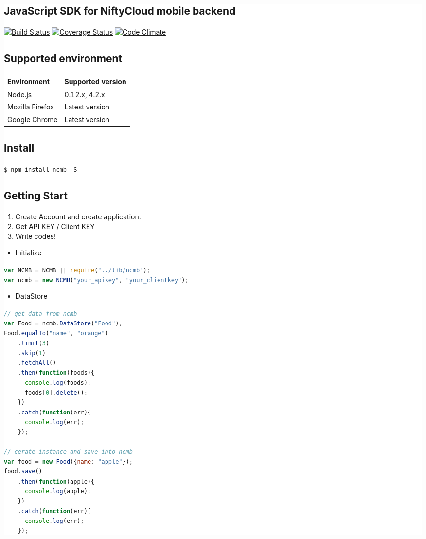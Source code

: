 JavaScript SDK for NiftyCloud mobile backend
------------------------------------------------------------
[![Build Status](https://travis-ci.org/NIFCloud-mbaas/ncmb_js.png)](https://travis-ci.org/NIFCloud-mbaas/ncmb_js)
[![Coverage Status](https://coveralls.io/repos/NIFCloud-mbaas/ncmb_js/badge.svg?branch=apply_coveralls&service=github)](https://coveralls.io/github/NIFCloud-mbaas/ncmb_js?branch=apply_coveralls)
[![Code Climate](https://codeclimate.com/github/NIFCloud-mbaas/ncmb_js/badges/gpa.svg)](https://codeclimate.com/github/NIFCloud-mbaas/ncmb_js)

## Supported environment

| Environment              | Supported version |
|:---                  |:---        |
| Node.js              | 0.12.x, 4.2.x |
| Mozilla Firefox      | Latest version     |
| Google Chrome        | Latest version     |

## Install

```shell
$ npm install ncmb -S
```

## Getting Start

1. Create Account and create application.
2. Get API KEY / Client KEY
3. Write codes!

* Initialize

```javascript
var NCMB = NCMB || require("../lib/ncmb");
var ncmb = new NCMB("your_apikey", "your_clientkey");
```

* DataStore

```javascript
// get data from ncmb
var Food = ncmb.DataStore("Food");
Food.equalTo("name", "orange")
    .limit(3)
    .skip(1)
    .fetchAll()
    .then(function(foods){
      console.log(foods);
      foods[0].delete();
    })
    .catch(function(err){
      console.log(err);
    });

// cerate instance and save into ncmb
var food = new Food({name: "apple"});
food.save()
    .then(function(apple){
      console.log(apple);
    })
    .catch(function(err){
      console.log(err);
    });

```